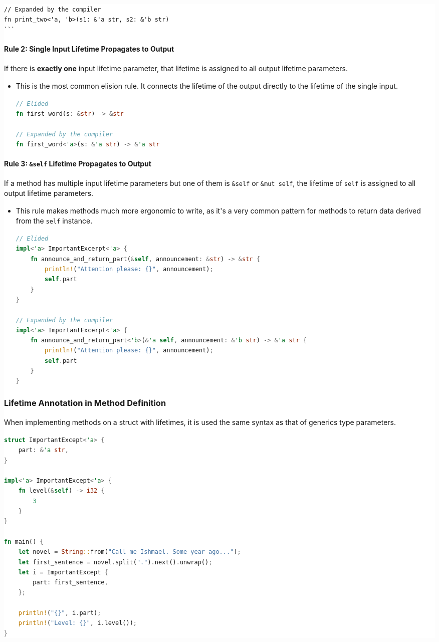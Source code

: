     // Expanded by the compiler
    fn print_two<'a, 'b>(s1: &'a str, s2: &'b str)
    ```

#### Rule 2: Single Input Lifetime Propagates to Output
If there is **exactly one** input lifetime parameter, that lifetime is assigned to all output lifetime parameters.
  * This is the most common elision rule. It connects the lifetime of the output directly to the lifetime of the single input.
    ```rust
    // Elided
    fn first_word(s: &str) -> &str

    // Expanded by the compiler
    fn first_word<'a>(s: &'a str) -> &'a str
    ```

#### Rule 3: `&self` Lifetime Propagates to Output
If a method has multiple input lifetime parameters but one of them is `&self` or `&mut self`, the lifetime of `self` is assigned to all output lifetime parameters.
  * This rule makes methods much more ergonomic to write, as it's a very common pattern for methods to return data derived from the `self` instance.
    ```rust
    // Elided
    impl<'a> ImportantExcerpt<'a> {
        fn announce_and_return_part(&self, announcement: &str) -> &str {
            println!("Attention please: {}", announcement);
            self.part
        }
    }

    // Expanded by the compiler
    impl<'a> ImportantExcerpt<'a> {
        fn announce_and_return_part<'b>(&'a self, announcement: &'b str) -> &'a str {
            println!("Attention please: {}", announcement);
            self.part
        }
    }
    ```

### Lifetime Annotation in Method Definition
When implementing methods on a struct with lifetimes, it is used the same syntax as that of generics type parameters.
```rust
struct ImportantExcept<'a> {
    part: &'a str,
}

impl<'a> ImportantExcept<'a> {
    fn level(&self) -> i32 {
        3
    }
}

fn main() {
    let novel = String::from("Call me Ishmael. Some year ago...");
    let first_sentence = novel.split(".").next().unwrap();
    let i = ImportantExcept {
        part: first_sentence,
    };

    println!("{}", i.part);
    println!("Level: {}", i.level());
}
```